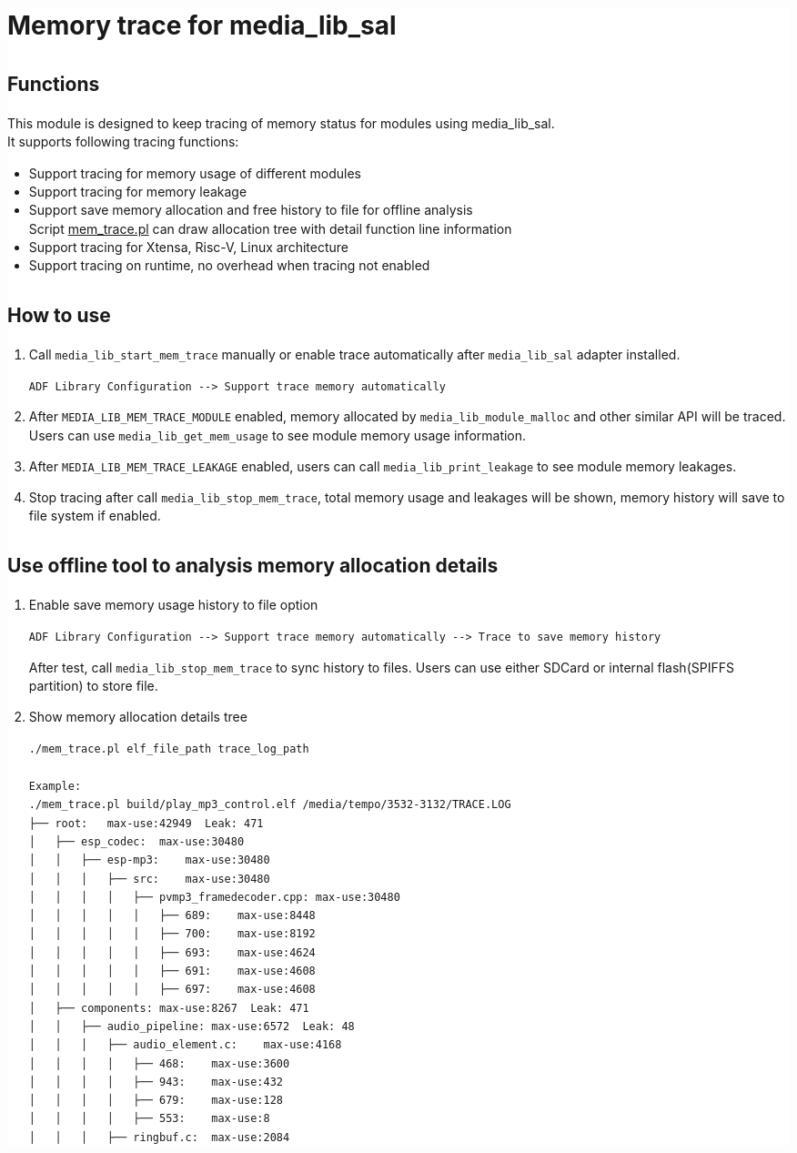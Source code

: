 # Memory trace for media_lib_sal

## Functions

This module is designed to keep tracing of memory status for modules using media_lib_sal.  
It supports following tracing functions:
- Support tracing for memory usage of different modules
- Support tracing for memory leakage
- Support save memory allocation and free history to file for offline analysis  
  Script [mem_trace.pl](mem_trace.pl) can draw allocation tree with detail function line information
- Support tracing for Xtensa, Risc-V, Linux architecture
- Support tracing on runtime, no overhead when tracing not enabled

## How to use

1. Call `media_lib_start_mem_trace` manually or enable trace automatically after `media_lib_sal` adapter installed.
    ```
    ADF Library Configuration --> Support trace memory automatically
    ```

2. After `MEDIA_LIB_MEM_TRACE_MODULE` enabled, memory allocated by `media_lib_module_malloc` and other similar API will be traced. Users can use `media_lib_get_mem_usage` to see module memory usage information.

3. After `MEDIA_LIB_MEM_TRACE_LEAKAGE` enabled, users can call `media_lib_print_leakage` to see module memory leakages.

4. Stop tracing after call `media_lib_stop_mem_trace`, total memory usage and leakages will be shown, memory history will save to file system if enabled.


## Use offline tool to analysis memory allocation details
1. Enable save memory usage history to file option
    ```
    ADF Library Configuration --> Support trace memory automatically --> Trace to save memory history
    ```
    After test, call `media_lib_stop_mem_trace` to sync history to files.
    Users can use either SDCard or internal flash(SPIFFS partition) to store file.

2. Show memory allocation details tree
    ```
    ./mem_trace.pl elf_file_path trace_log_path

    Example:
    ./mem_trace.pl build/play_mp3_control.elf /media/tempo/3532-3132/TRACE.LOG
    ├── root:	max-use:42949  Leak: 471
    │   ├── esp_codec:	max-use:30480
    │   │   ├── esp-mp3:	max-use:30480
    │   │   │   ├── src:	max-use:30480
    │   │   │   │   ├── pvmp3_framedecoder.cpp:	max-use:30480
    │   │   │   │   │   ├── 689:	max-use:8448
    │   │   │   │   │   ├── 700:	max-use:8192
    │   │   │   │   │   ├── 693:	max-use:4624
    │   │   │   │   │   ├── 691:	max-use:4608
    │   │   │   │   │   ├── 697:	max-use:4608
    │   ├── components:	max-use:8267  Leak: 471
    │   │   ├── audio_pipeline:	max-use:6572  Leak: 48
    │   │   │   ├── audio_element.c:	max-use:4168
    │   │   │   │   ├── 468:	max-use:3600
    │   │   │   │   ├── 943:	max-use:432
    │   │   │   │   ├── 679:	max-use:128
    │   │   │   │   ├── 553:	max-use:8
    │   │   │   ├── ringbuf.c:	max-use:2084